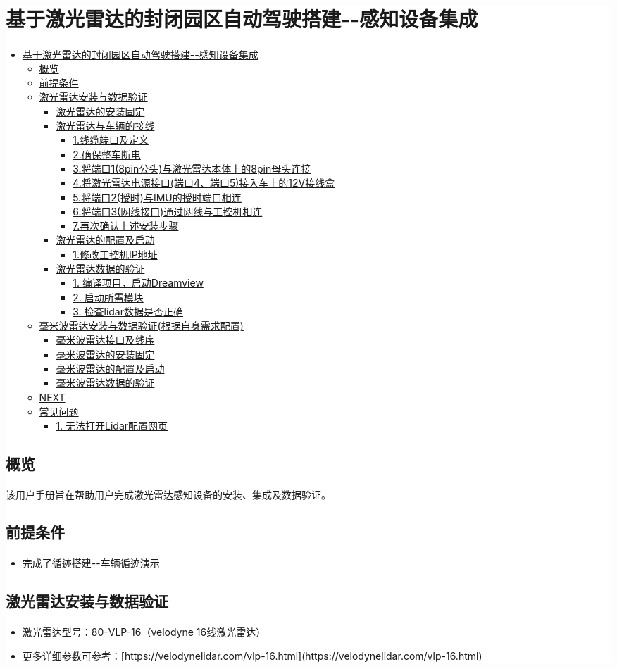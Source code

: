 # 基于激光雷达的封闭园区自动驾驶搭建--感知设备集成
- [基于激光雷达的封闭园区自动驾驶搭建--感知设备集成](#基于激光雷达的封闭园区自动驾驶搭建--感知设备集成)
  - [概览](#概览)
  - [前提条件](#前提条件)
  - [激光雷达安装与数据验证](#激光雷达安装与数据验证)
    - [激光雷达的安装固定](#激光雷达的安装固定)
    - [激光雷达与车辆的接线](#激光雷达与车辆的接线)
      - [1.线缆端口及定义](#1线缆端口及定义)
      - [2.确保整车断电](#2确保整车断电)
      - [3.将端口1(8pin公头)与激光雷达本体上的8pin母头连接](#3将端口18pin公头与激光雷达本体上的8pin母头连接)
      - [4.将激光雷达电源接口(端口4、端口5)接入车上的12V接线盒](#4将激光雷达电源接口端口4端口5接入车上的12v接线盒)
      - [5.将端口2(授时)与IMU的授时端口相连](#5将端口2授时与imu的授时端口相连)
      - [6.将端口3(网线接口)通过网线与工控机相连](#6将端口3网线接口通过网线与工控机相连)
      - [7.再次确认上述安装步骤](#7再次确认上述安装步骤)
    - [激光雷达的配置及启动](#激光雷达的配置及启动)
      - [1.修改工控机IP地址](#1修改工控机ip地址)
    - [激光雷达数据的验证](#激光雷达数据的验证)
      - [1. 编译项目，启动Dreamview](#1-编译项目启动dreamview)
      - [2. 启动所需模块](#2-启动所需模块)
      - [3. 检查lidar数据是否正确](#3-检查lidar数据是否正确)
  - [毫米波雷达安装与数据验证(根据自身需求配置)](#毫米波雷达安装与数据验证根据自身需求配置)
    - [毫米波雷达接口及线序](#毫米波雷达接口及线序)
    - [毫米波雷达的安装固定](#毫米波雷达的安装固定)
    - [毫米波雷达的配置及启动](#毫米波雷达的配置及启动)
    - [毫米波雷达数据的验证](#毫米波雷达数据的验证)
  - [NEXT](#next)
  - [常见问题](#常见问题)
      - [1. 无法打开Lidar配置网页](#1-无法打开lidar配置网页)

## 概览
该用户手册旨在帮助用户完成激光雷达感知设备的安装、集成及数据验证。 

## 前提条件

 - 完成了[循迹搭建--车辆循迹演示](../Waypoint_Following/Start_Waypoint_Following_cn.md)
  
## 激光雷达安装与数据验证

 - 激光雷达型号：80-VLP-16（velodyne 16线激光雷达）
 
 - 更多详细参数可参考：[https://velodynelidar.com/vlp-16.html](https://velodynelidar.com/vlp-16.html)
 